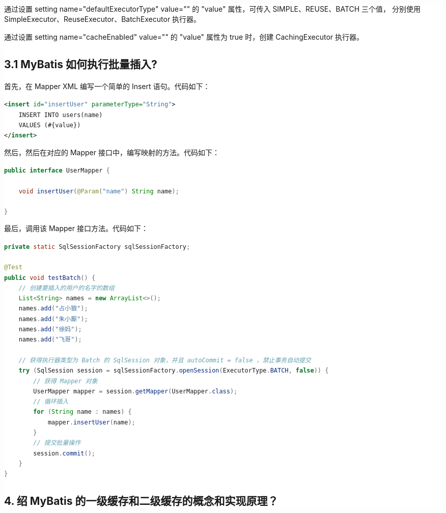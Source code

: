 通过设置 setting name="defaultExecutorType" value="" 的 "value" 属性，可传入 SIMPLE、REUSE、BATCH 三个值，
分别使用 SimpleExecutor、ReuseExecutor、BatchExecutor 执行器。

通过设置 setting name="cacheEnabled" value="" 的 "value" 属性为 true 时，创建 CachingExecutor 执行器。

## 3.1 MyBatis 如何执行批量插入?

首先，在 Mapper XML 编写一个简单的 Insert 语句。代码如下：

```xml
<insert id="insertUser" parameterType="String"> 
    INSERT INTO users(name) 
    VALUES (#{value}) 
</insert>
```

然后，然后在对应的 Mapper 接口中，编写映射的方法。代码如下：

```Java
public interface UserMapper {
    
    void insertUser(@Param("name") String name);

}
```

最后，调用该 Mapper 接口方法。代码如下：

```java
private static SqlSessionFactory sqlSessionFactory;

@Test
public void testBatch() {
    // 创建要插入的用户的名字的数组
    List<String> names = new ArrayList<>();
    names.add("占小狼");
    names.add("朱小厮");
    names.add("徐妈");
    names.add("飞哥");

    // 获得执行器类型为 Batch 的 SqlSession 对象，并且 autoCommit = false ，禁止事务自动提交
    try (SqlSession session = sqlSessionFactory.openSession(ExecutorType.BATCH, false)) {
        // 获得 Mapper 对象
        UserMapper mapper = session.getMapper(UserMapper.class);
        // 循环插入
        for (String name : names) {
            mapper.insertUser(name);
        }
        // 提交批量操作
        session.commit();
    }
}
```

## 4. 绍 MyBatis 的一级缓存和二级缓存的概念和实现原理？
